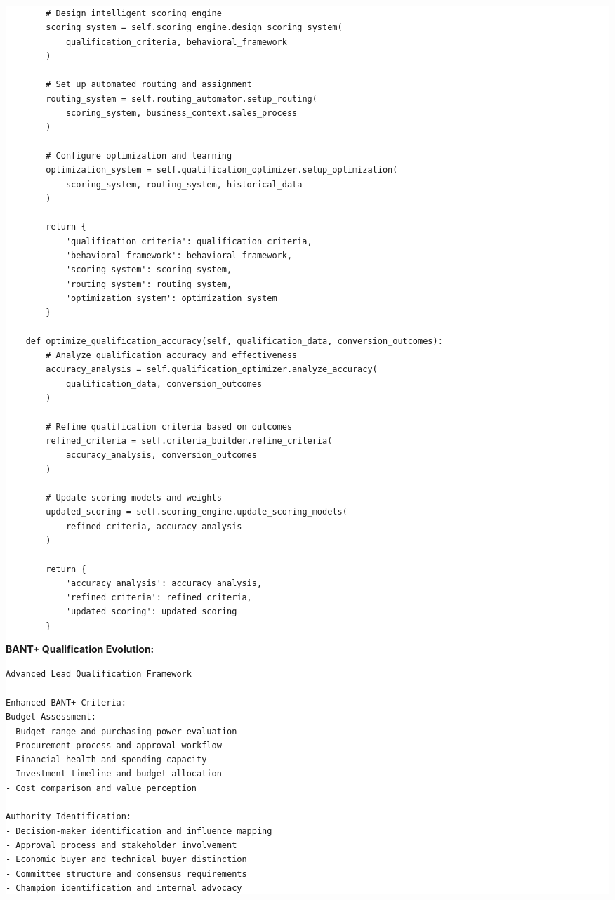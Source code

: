 ```
        # Design intelligent scoring engine
        scoring_system = self.scoring_engine.design_scoring_system(
            qualification_criteria, behavioral_framework
        )
        
        # Set up automated routing and assignment
        routing_system = self.routing_automator.setup_routing(
            scoring_system, business_context.sales_process
        )
        
        # Configure optimization and learning
        optimization_system = self.qualification_optimizer.setup_optimization(
            scoring_system, routing_system, historical_data
        )
        
        return {
            'qualification_criteria': qualification_criteria,
            'behavioral_framework': behavioral_framework,
            'scoring_system': scoring_system,
            'routing_system': routing_system,
            'optimization_system': optimization_system
        }
    
    def optimize_qualification_accuracy(self, qualification_data, conversion_outcomes):
        # Analyze qualification accuracy and effectiveness
        accuracy_analysis = self.qualification_optimizer.analyze_accuracy(
            qualification_data, conversion_outcomes
        )
        
        # Refine qualification criteria based on outcomes
        refined_criteria = self.criteria_builder.refine_criteria(
            accuracy_analysis, conversion_outcomes
        )
        
        # Update scoring models and weights
        updated_scoring = self.scoring_engine.update_scoring_models(
            refined_criteria, accuracy_analysis
        )
        
        return {
            'accuracy_analysis': accuracy_analysis,
            'refined_criteria': refined_criteria,
            'updated_scoring': updated_scoring
        }
```

**BANT+ Qualification Evolution:**
```
Advanced Lead Qualification Framework

Enhanced BANT+ Criteria:
Budget Assessment:
- Budget range and purchasing power evaluation
- Procurement process and approval workflow
- Financial health and spending capacity
- Investment timeline and budget allocation
- Cost comparison and value perception

Authority Identification:
- Decision-maker identification and influence mapping
- Approval process and stakeholder involvement
- Economic buyer and technical buyer distinction
- Committee structure and consensus requirements
- Champion identification and internal advocacy
```